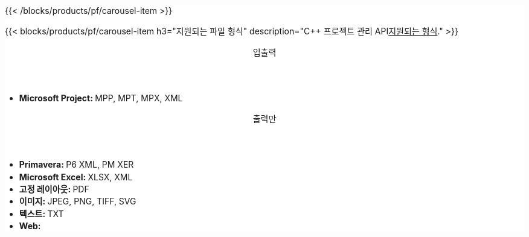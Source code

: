 </div>

{{< /blocks/products/pf/carousel-item >}}

{{< blocks/products/pf/carousel-item h3="지원되는 파일 형식" description="C++ 프로젝트 관리 API[지원되는 형식](https://docs.aspose.com/tasks/cpp/supported-file-formats/)." >}}
<div class="diagram1 d2 d1-cplus">
 <div class="d1-row">
  <div class="d1-col d1-left">
   <header>
    <i class="fa fa-arrows-v">
    </i>
    입출력
   </header>
   <ul>
    <li>
     <b>
      Microsoft Project:
     </b>
     MPP, MPT, MPX, XML
    </li>
   </ul>
  </div>
  
  <div class="d1-col d1-right">
   <header>
    <i class="fa fa-mail-forward">
    </i>
    출력만
   </header>
   <ul>
    <li>
     <b>
      Primavera:
     </b>
     P6 XML, PM XER
    </li>
    <li>
     <b>
      Microsoft Excel:
     </b>
     XLSX, XML
    </li>
    <li>
     <b>
      고정 레이아웃:
     </b>
     PDF
    </li>
    <li>
     <b>
      이미지:
     </b>
     JPEG, PNG, TIFF, SVG
    </li>
    <li>
     <b>
      텍스트:
     </b>
     TXT
    </li>
    <li>
     <b>
      Web:
     </b>